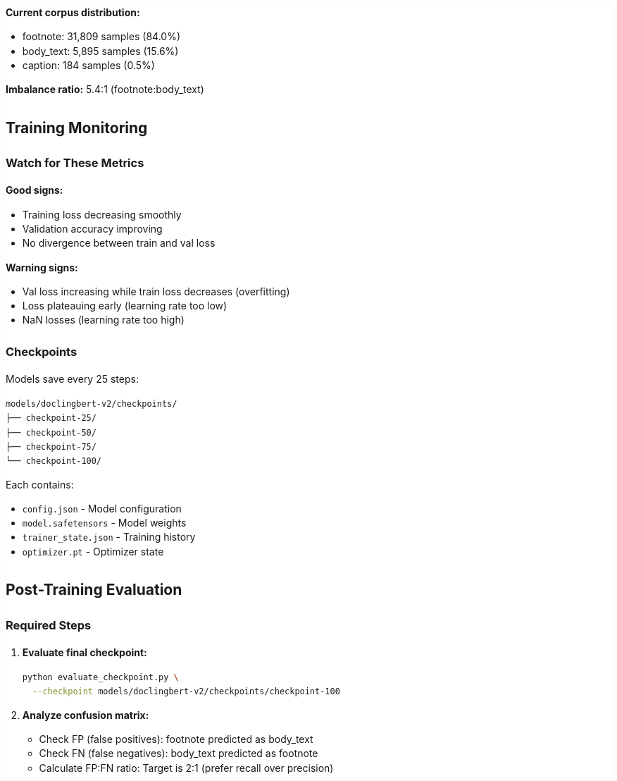 **Current corpus distribution:**
- footnote: 31,809 samples (84.0%)
- body_text: 5,895 samples (15.6%)
- caption: 184 samples (0.5%)

**Imbalance ratio:** 5.4:1 (footnote:body_text)

## Training Monitoring

### Watch for These Metrics

**Good signs:**
- Training loss decreasing smoothly
- Validation accuracy improving
- No divergence between train and val loss

**Warning signs:**
- Val loss increasing while train loss decreases (overfitting)
- Loss plateauing early (learning rate too low)
- NaN losses (learning rate too high)

### Checkpoints

Models save every 25 steps:
```
models/doclingbert-v2/checkpoints/
├── checkpoint-25/
├── checkpoint-50/
├── checkpoint-75/
└── checkpoint-100/
```

Each contains:
- `config.json` - Model configuration
- `model.safetensors` - Model weights
- `trainer_state.json` - Training history
- `optimizer.pt` - Optimizer state

## Post-Training Evaluation

### Required Steps

1. **Evaluate final checkpoint:**
   ```bash
   python evaluate_checkpoint.py \
     --checkpoint models/doclingbert-v2/checkpoints/checkpoint-100
   ```

2. **Analyze confusion matrix:**
   - Check FP (false positives): footnote predicted as body_text
   - Check FN (false negatives): body_text predicted as footnote
   - Calculate FP:FN ratio: Target is 2:1 (prefer recall over precision)
